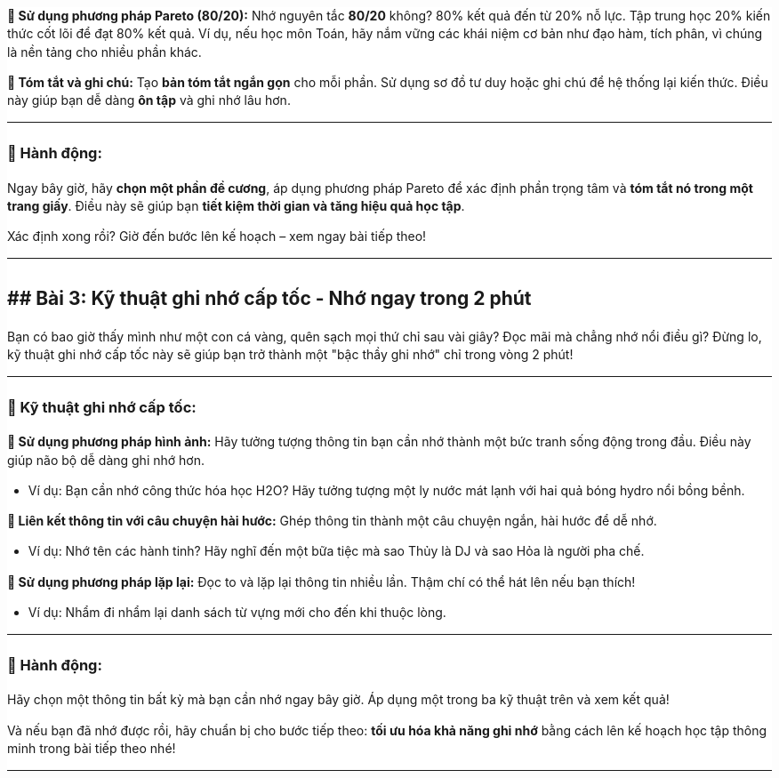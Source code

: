 **🔹 Sử dụng phương pháp Pareto (80/20):**
Nhớ nguyên tắc **80/20** không? 80% kết quả đến từ 20% nỗ lực. Tập trung học 20% kiến thức cốt lõi để đạt 80% kết quả. Ví dụ, nếu học môn Toán, hãy nắm vững các khái niệm cơ bản như đạo hàm, tích phân, vì chúng là nền tảng cho nhiều phần khác.

**🔹 Tóm tắt và ghi chú:**
Tạo **bản tóm tắt ngắn gọn** cho mỗi phần. Sử dụng sơ đồ tư duy hoặc ghi chú để hệ thống lại kiến thức. Điều này giúp bạn dễ dàng **ôn tập** và ghi nhớ lâu hơn.

---

### 🚀 Hành động:

Ngay bây giờ, hãy **chọn một phần đề cương**, áp dụng phương pháp Pareto để xác định phần trọng tâm và **tóm tắt nó trong một trang giấy**. Điều này sẽ giúp bạn **tiết kiệm thời gian và tăng hiệu quả học tập**.

Xác định xong rồi? Giờ đến bước lên kế hoạch – xem ngay bài tiếp theo!

---
## ## Bài 3: Kỹ thuật ghi nhớ cấp tốc - Nhớ ngay trong 2 phút

Bạn có bao giờ thấy mình như một con cá vàng, quên sạch mọi thứ chỉ sau vài giây? Đọc mãi mà chẳng nhớ nổi điều gì? Đừng lo, kỹ thuật ghi nhớ cấp tốc này sẽ giúp bạn trở thành một "bậc thầy ghi nhớ" chỉ trong vòng 2 phút!

---

### 📌 Kỹ thuật ghi nhớ cấp tốc:

**🔹 Sử dụng phương pháp hình ảnh:**
Hãy tưởng tượng thông tin bạn cần nhớ thành một bức tranh sống động trong đầu. Điều này giúp não bộ dễ dàng ghi nhớ hơn.  
- Ví dụ: Bạn cần nhớ công thức hóa học H2O? Hãy tưởng tượng một ly nước mát lạnh với hai quả bóng hydro nổi bồng bềnh.

**🔹 Liên kết thông tin với câu chuyện hài hước:**
Ghép thông tin thành một câu chuyện ngắn, hài hước để dễ nhớ.  
- Ví dụ: Nhớ tên các hành tinh? Hãy nghĩ đến một bữa tiệc mà sao Thủy là DJ và sao Hỏa là người pha chế.

**🔹 Sử dụng phương pháp lặp lại:**
Đọc to và lặp lại thông tin nhiều lần. Thậm chí có thể hát lên nếu bạn thích!  
- Ví dụ: Nhẩm đi nhẩm lại danh sách từ vựng mới cho đến khi thuộc lòng.

---

### 🚀 Hành động:

Hãy chọn một thông tin bất kỳ mà bạn cần nhớ ngay bây giờ. Áp dụng một trong ba kỹ thuật trên và xem kết quả!  

Và nếu bạn đã nhớ được rồi, hãy chuẩn bị cho bước tiếp theo: **tối ưu hóa khả năng ghi nhớ** bằng cách lên kế hoạch học tập thông minh trong bài tiếp theo nhé!

---